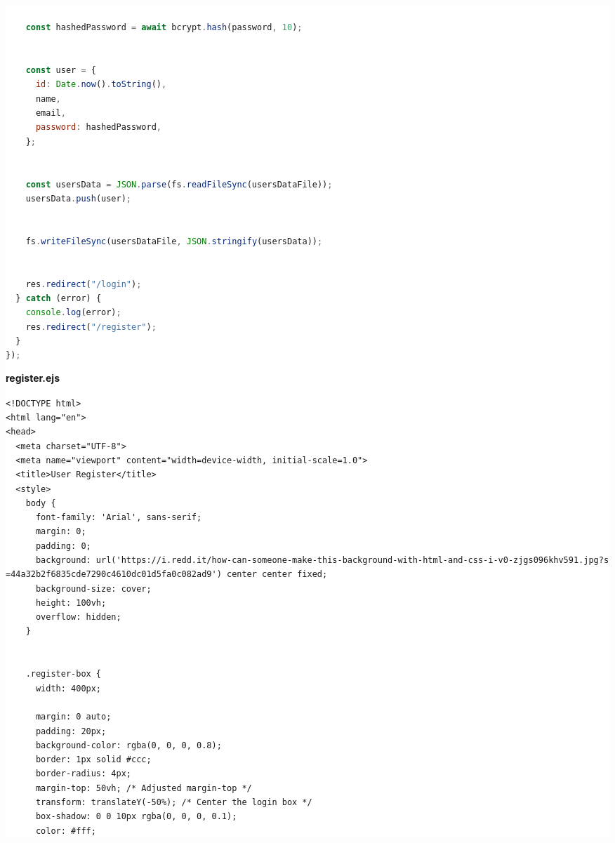 ```javascript

    const hashedPassword = await bcrypt.hash(password, 10);


    const user = {
      id: Date.now().toString(),
      name,
      email,
      password: hashedPassword,
    };


    const usersData = JSON.parse(fs.readFileSync(usersDataFile));
    usersData.push(user);


    fs.writeFileSync(usersDataFile, JSON.stringify(usersData));


    res.redirect("/login");
  } catch (error) {
    console.log(error);
    res.redirect("/register");
  }
});


```

**register.ejs**


```ejs
<!DOCTYPE html>
<html lang="en">
<head>
  <meta charset="UTF-8">
  <meta name="viewport" content="width=device-width, initial-scale=1.0">
  <title>User Register</title>
  <style>
    body {
      font-family: 'Arial', sans-serif;
      margin: 0;
      padding: 0;
      background: url('https://i.redd.it/how-can-someone-make-this-background-with-html-and-css-i-v0-zjgs096khv591.jpg?s=44a32b2f6835cde7290c4610dc01d5fa0c082ad9') center center fixed;
      background-size: cover;
      height: 100vh;
      overflow: hidden;
    }


    .register-box {
      width: 400px;
     
      margin: 0 auto;
      padding: 20px;
      background-color: rgba(0, 0, 0, 0.8);
      border: 1px solid #ccc;
      border-radius: 4px;
      margin-top: 50vh; /* Adjusted margin-top */
      transform: translateY(-50%); /* Center the login box */
      box-shadow: 0 0 10px rgba(0, 0, 0, 0.1);
      color: #fff;
```